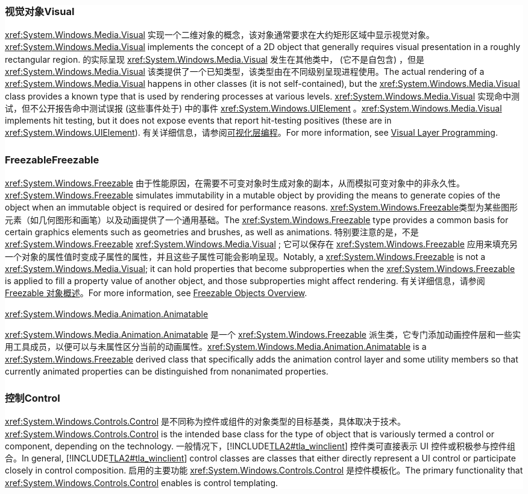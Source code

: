 ### <a name="visual"></a><span data-ttu-id="3b071-174">视觉对象</span><span class="sxs-lookup"><span data-stu-id="3b071-174">Visual</span></span>  
 <span data-ttu-id="3b071-175"><xref:System.Windows.Media.Visual> 实现一个二维对象的概念，该对象通常要求在大约矩形区域中显示视觉对象。</span><span class="sxs-lookup"><span data-stu-id="3b071-175"><xref:System.Windows.Media.Visual> implements the concept of a 2D object that generally requires visual presentation in a roughly rectangular region.</span></span> <span data-ttu-id="3b071-176">的实际呈现 <xref:System.Windows.Media.Visual> 发生在其他类中， (它不是自包含) ，但是 <xref:System.Windows.Media.Visual> 该类提供了一个已知类型，该类型由在不同级别呈现进程使用。</span><span class="sxs-lookup"><span data-stu-id="3b071-176">The actual rendering of a <xref:System.Windows.Media.Visual> happens in other classes (it is not self-contained), but the <xref:System.Windows.Media.Visual> class provides a known type that is used by rendering processes at various levels.</span></span> <span data-ttu-id="3b071-177"><xref:System.Windows.Media.Visual> 实现命中测试，但不公开报告命中测试误报 (这些事件处于) 中的事件 <xref:System.Windows.UIElement> 。</span><span class="sxs-lookup"><span data-stu-id="3b071-177"><xref:System.Windows.Media.Visual> implements hit testing, but it does not expose events that report hit-testing positives (these are in <xref:System.Windows.UIElement>).</span></span> <span data-ttu-id="3b071-178">有关详细信息，请参阅[可视化层编程](../graphics-multimedia/visual-layer-programming.md)。</span><span class="sxs-lookup"><span data-stu-id="3b071-178">For more information, see [Visual Layer Programming](../graphics-multimedia/visual-layer-programming.md).</span></span>  
  
### <a name="freezable"></a><span data-ttu-id="3b071-179">Freezable</span><span class="sxs-lookup"><span data-stu-id="3b071-179">Freezable</span></span>  
 <span data-ttu-id="3b071-180"><xref:System.Windows.Freezable> 由于性能原因，在需要不可变对象时生成对象的副本，从而模拟可变对象中的非永久性。</span><span class="sxs-lookup"><span data-stu-id="3b071-180"><xref:System.Windows.Freezable> simulates immutability in a mutable object by providing the means to generate copies of the object when an immutable object is required or desired for performance reasons.</span></span> <span data-ttu-id="3b071-181"><xref:System.Windows.Freezable>类型为某些图形元素（如几何图形和画笔）以及动画提供了一个通用基础。</span><span class="sxs-lookup"><span data-stu-id="3b071-181">The <xref:System.Windows.Freezable> type provides a common basis for certain graphics elements such as geometries and brushes, as well as animations.</span></span> <span data-ttu-id="3b071-182">特别要注意的是，不是 <xref:System.Windows.Freezable> <xref:System.Windows.Media.Visual> ; 它可以保存在 <xref:System.Windows.Freezable> 应用来填充另一个对象的属性值时变成子属性的属性，并且这些子属性可能会影响呈现。</span><span class="sxs-lookup"><span data-stu-id="3b071-182">Notably, a <xref:System.Windows.Freezable> is not a <xref:System.Windows.Media.Visual>; it can hold properties that become subproperties when the <xref:System.Windows.Freezable> is applied to fill a property value of another object, and those subproperties might affect rendering.</span></span> <span data-ttu-id="3b071-183">有关详细信息，请参阅 [Freezable 对象概述](freezable-objects-overview.md)。</span><span class="sxs-lookup"><span data-stu-id="3b071-183">For more information, see [Freezable Objects Overview](freezable-objects-overview.md).</span></span>  
  
 <xref:System.Windows.Media.Animation.Animatable>  
  
 <span data-ttu-id="3b071-184"><xref:System.Windows.Media.Animation.Animatable> 是一个 <xref:System.Windows.Freezable> 派生类，它专门添加动画控件层和一些实用工具成员，以便可以与未属性区分当前的动画属性。</span><span class="sxs-lookup"><span data-stu-id="3b071-184"><xref:System.Windows.Media.Animation.Animatable> is a <xref:System.Windows.Freezable> derived class that specifically adds the animation control layer and some utility members so that currently animated properties can be distinguished from nonanimated properties.</span></span>  
  
### <a name="control"></a><span data-ttu-id="3b071-185">控制</span><span class="sxs-lookup"><span data-stu-id="3b071-185">Control</span></span>  
 <span data-ttu-id="3b071-186"><xref:System.Windows.Controls.Control> 是不同称为控件或组件的对象类型的目标基类，具体取决于技术。</span><span class="sxs-lookup"><span data-stu-id="3b071-186"><xref:System.Windows.Controls.Control> is the intended base class for the type of object that is variously termed a control or component, depending on the technology.</span></span> <span data-ttu-id="3b071-187">一般情况下，[!INCLUDE[TLA2#tla_winclient](../../../includes/tla2sharptla-winclient-md.md)] 控件类可直接表示 UI 控件或积极参与控件组合。</span><span class="sxs-lookup"><span data-stu-id="3b071-187">In general, [!INCLUDE[TLA2#tla_winclient](../../../includes/tla2sharptla-winclient-md.md)] control classes are classes that either directly represent a UI control or participate closely in control composition.</span></span> <span data-ttu-id="3b071-188">启用的主要功能 <xref:System.Windows.Controls.Control> 是控件模板化。</span><span class="sxs-lookup"><span data-stu-id="3b071-188">The primary functionality that <xref:System.Windows.Controls.Control> enables is control templating.</span></span>  
  